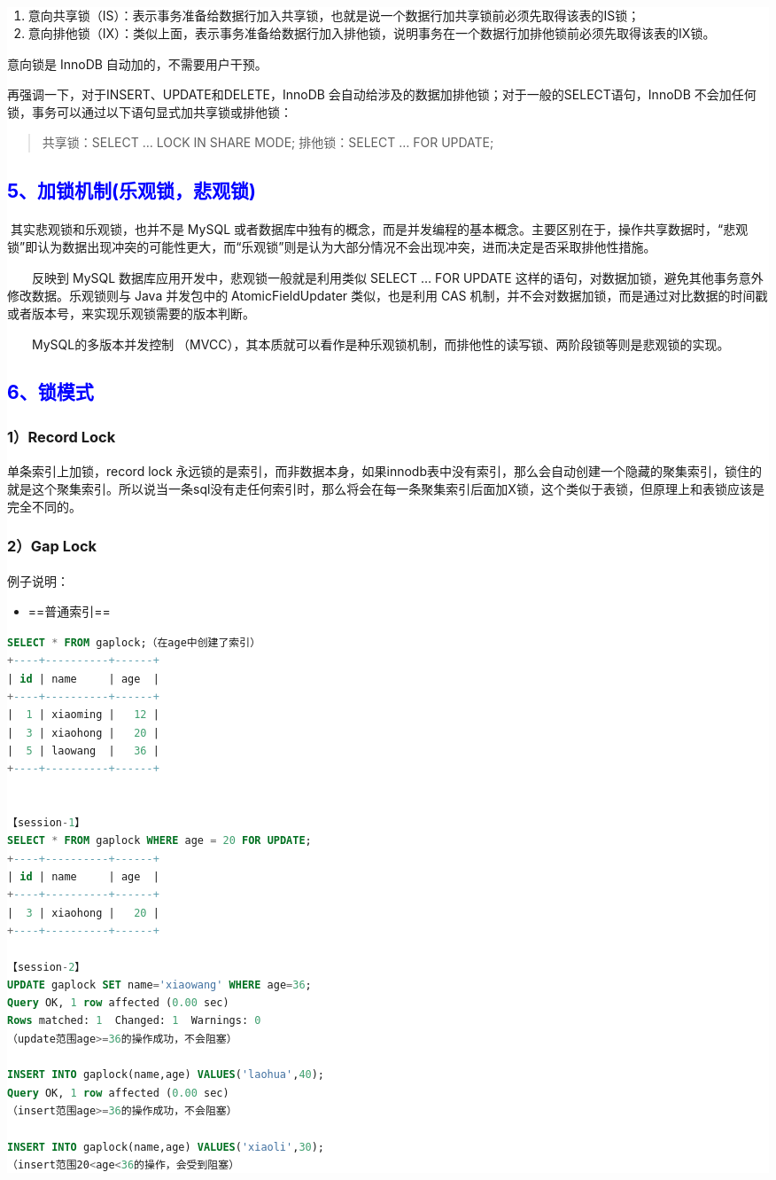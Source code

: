 1. 意向共享锁（IS）：表示事务准备给数据行加入共享锁，也就是说一个数据行加共享锁前必须先取得该表的IS锁；
2. 意向排他锁（IX）：类似上面，表示事务准备给数据行加入排他锁，说明事务在一个数据行加排他锁前必须先取得该表的IX锁。

意向锁是 InnoDB 自动加的，不需要用户干预。

再强调一下，对于INSERT、UPDATE和DELETE，InnoDB 会自动给涉及的数据加排他锁；对于一般的SELECT语句，InnoDB 不会加任何锁，事务可以通过以下语句显式加共享锁或排他锁：

> 共享锁：SELECT … LOCK IN SHARE MODE;
> 排他锁：SELECT … FOR UPDATE;

## <font color = blue>5、加锁机制(乐观锁，悲观锁)</font>

​		其实悲观锁和乐观锁，也并不是 MySQL 或者数据库中独有的概念，而是并发编程的基本概念。主要区别在于，操作共享数据时，“悲观锁”即认为数据出现冲突的可能性更大，而“乐观锁”则是认为大部分情况不会出现冲突，进而决定是否采取排他性措施。

  反映到 MySQL 数据库应用开发中，悲观锁一般就是利用类似 SELECT … FOR UPDATE 这样的语句，对数据加锁，避免其他事务意外修改数据。乐观锁则与 Java 并发包中的 AtomicFieldUpdater 类似，也是利用 CAS 机制，并不会对数据加锁，而是通过对比数据的时间戳或者版本号，来实现乐观锁需要的版本判断。

  MySQL的多版本并发控制 （MVCC），其本质就可以看作是种乐观锁机制，而排他性的读写锁、两阶段锁等则是悲观锁的实现。

## <font color = blue>6、锁模式</font>

### 1）Record Lock

单条索引上加锁，record lock 永远锁的是索引，而非数据本身，如果innodb表中没有索引，那么会自动创建一个隐藏的聚集索引，锁住的就是这个聚集索引。所以说当一条sql没有走任何索引时，那么将会在每一条聚集索引后面加X锁，这个类似于表锁，但原理上和表锁应该是完全不同的。

### 2）Gap Lock

例子说明：

- ==普通索引==

```sql
SELECT * FROM gaplock;（在age中创建了索引）
+----+----------+------+
| id | name     | age  |
+----+----------+------+
|  1 | xiaoming |   12 |
|  3 | xiaohong |   20 |
|  5 | laowang  |   36 |
+----+----------+------+


【session-1】
SELECT * FROM gaplock WHERE age = 20 FOR UPDATE;
+----+----------+------+
| id | name     | age  |
+----+----------+------+
|  3 | xiaohong |   20 |
+----+----------+------+

【session-2】
UPDATE gaplock SET name='xiaowang' WHERE age=36;
Query OK, 1 row affected (0.00 sec)
Rows matched: 1  Changed: 1  Warnings: 0
（update范围age>=36的操作成功，不会阻塞）

INSERT INTO gaplock(name,age) VALUES('laohua',40);
Query OK, 1 row affected (0.00 sec)
（insert范围age>=36的操作成功，不会阻塞）

INSERT INTO gaplock(name,age) VALUES('xiaoli',30);
（insert范围20<age<36的操作，会受到阻塞）
```
